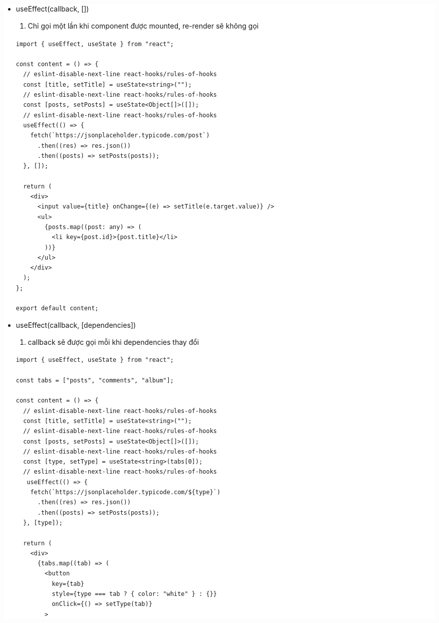- useEffect(callback, [])

  1. Chỉ gọi một lần khi component được mounted, re-render sẽ không gọi

  ```TS
  import { useEffect, useState } from "react";

  const content = () => {
    // eslint-disable-next-line react-hooks/rules-of-hooks
    const [title, setTitle] = useState<string>("");
    // eslint-disable-next-line react-hooks/rules-of-hooks
    const [posts, setPosts] = useState<Object[]>([]);
    // eslint-disable-next-line react-hooks/rules-of-hooks
    useEffect(() => {
      fetch(`https://jsonplaceholder.typicode.com/post`)
        .then((res) => res.json())
        .then((posts) => setPosts(posts));
    }, []);

    return (
      <div>
        <input value={title} onChange={(e) => setTitle(e.target.value)} />
        <ul>
          {posts.map((post: any) => (
            <li key={post.id}>{post.title}</li>
          ))}
        </ul>
      </div>
    );
  };

  export default content;

  ```

- useEffect(callback, [dependencies])

  1. callback sẽ được gọi mỗi khi dependencies thay đổi

  ```TS
  import { useEffect, useState } from "react";

  const tabs = ["posts", "comments", "album"];

  const content = () => {
    // eslint-disable-next-line react-hooks/rules-of-hooks
    const [title, setTitle] = useState<string>("");
    // eslint-disable-next-line react-hooks/rules-of-hooks
    const [posts, setPosts] = useState<Object[]>([]);
    // eslint-disable-next-line react-hooks/rules-of-hooks
    const [type, setType] = useState<string>(tabs[0]);
    // eslint-disable-next-line react-hooks/rules-of-hooks
     useEffect(() => {
      fetch(`https://jsonplaceholder.typicode.com/${type}`)
        .then((res) => res.json())
        .then((posts) => setPosts(posts));
    }, [type]);

    return (
      <div>
        {tabs.map((tab) => (
          <button
            key={tab}
            style={type === tab ? { color: "white" } : {}}
            onClick={() => setType(tab)}
          >
  ```